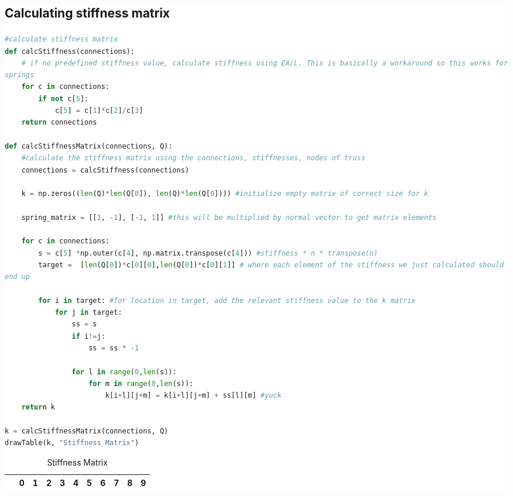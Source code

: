 


## Calculating stiffness matrix



```python
#calculate stiffness matrix
def calcStiffness(connections):
    # if no predefined stiffness value, calculate stiffness using EA/L. This is basically a workaround so this works for springs
    for c in connections:
        if not c[5]:
            c[5] = c[1]*c[2]/c[3]
    return connections

def calcStiffnessMatrix(connections, Q):
    #calculate the stiffness matrix using the connections, stiffnesses, nodes of truss
    connections = calcStiffness(connections)
    
    k = np.zeros((len(Q)*len(Q[0]), len(Q)*len(Q[0]))) #initialize empty matrix of correct size for k

    spring_matrix = [[1, -1], [-1, 1]] #this will be multiplied by normal vector to get matrix elements

    for c in connections:
        s = c[5] *np.outer(c[4], np.matrix.transpose(c[4])) #stiffness * n * transpose(n)
        target =  [len(Q[0])*c[0][0],len(Q[0])*c[0][1]] # where each element of the stiffness we just calculated should end up
        
        for i in target: #for location in target, add the relevant stiffness value to the k matrix
            for j in target:
                ss = s
                if i!=j:
                    ss = ss * -1

                for l in range(0,len(s)):
                    for m in range(0,len(s)):
                        k[i+l][j+m] = k[i+l][j+m] + ss[l][m] #yuck
    return k
                        
k = calcStiffnessMatrix(connections, Q)
drawTable(k, "Stiffness Matrix")
```


<style type="text/css">
</style>
<table id="T_74038_">
  <caption>Stiffness Matrix</caption>
  <thead>
    <tr>
      <th class="blank level0" >&nbsp;</th>
      <th class="col_heading level0 col0" >0</th>
      <th class="col_heading level0 col1" >1</th>
      <th class="col_heading level0 col2" >2</th>
      <th class="col_heading level0 col3" >3</th>
      <th class="col_heading level0 col4" >4</th>
      <th class="col_heading level0 col5" >5</th>
      <th class="col_heading level0 col6" >6</th>
      <th class="col_heading level0 col7" >7</th>
      <th class="col_heading level0 col8" >8</th>
      <th class="col_heading level0 col9" >9</th>
    </tr>